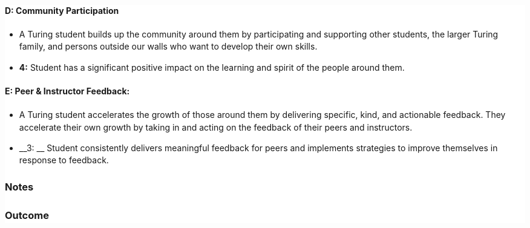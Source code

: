 #### D: Community Participation

* A Turing student builds up the community around them by participating and supporting other students, the larger Turing family, and persons outside our walls who want to develop their own skills.

* __4:__ Student has a significant positive impact on the learning and spirit of the people around them.

#### E: Peer & Instructor Feedback:
* A Turing student accelerates the growth of those around them by delivering specific, kind, and actionable feedback. They accelerate their own growth by taking in and acting on the feedback of their peers and instructors.

* __3: __ Student consistently delivers meaningful feedback for peers and implements strategies to improve themselves in response to feedback.

### Notes

### Outcome
